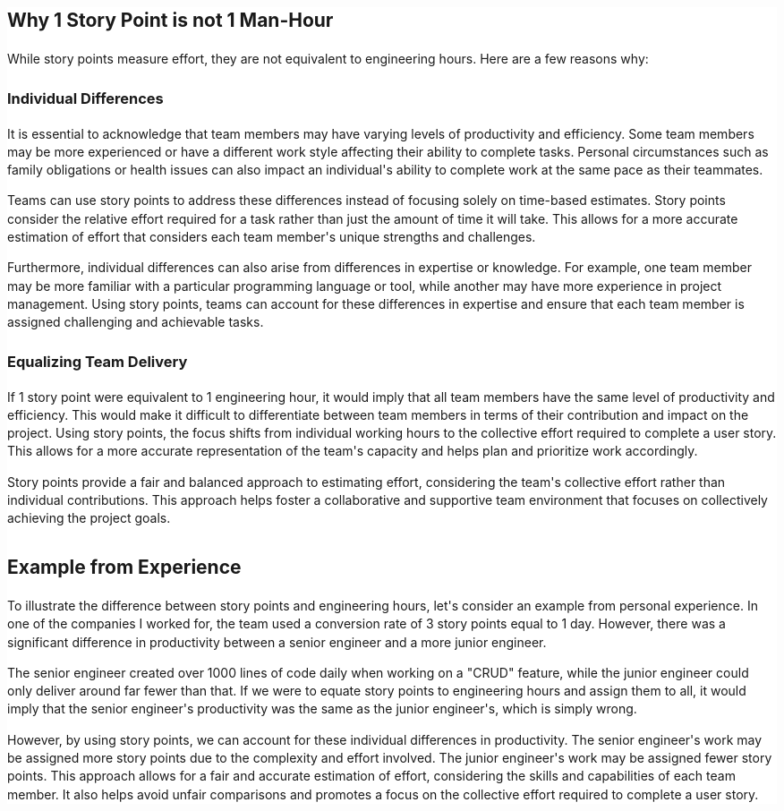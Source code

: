 ## Why 1 Story Point is not 1 Man-Hour

While story points measure effort, they are not equivalent to engineering hours. Here are a few reasons why:

### Individual Differences

It is essential to acknowledge that team members may have varying levels of productivity and efficiency. Some team members may be more experienced or have a different work style affecting their ability to complete tasks. Personal circumstances such as family obligations or health issues can also impact an individual's ability to complete work at the same pace as their teammates.

Teams can use story points to address these differences instead of focusing solely on time-based estimates. Story points consider the relative effort required for a task rather than just the amount of time it will take. This allows for a more accurate estimation of effort that considers each team member's unique strengths and challenges.

Furthermore, individual differences can also arise from differences in expertise or knowledge. For example, one team member may be more familiar with a particular programming language or tool, while another may have more experience in project management. Using story points, teams can account for these differences in expertise and ensure that each team member is assigned challenging and achievable tasks.

### Equalizing Team Delivery

If 1 story point were equivalent to 1 engineering hour, it would imply that all team members have the same level of productivity and efficiency. This would make it difficult to differentiate between team members in terms of their contribution and impact on the project. Using story points, the focus shifts from individual working hours to the collective effort required to complete a user story. This allows for a more accurate representation of the team's capacity and helps plan and prioritize work accordingly.

Story points provide a fair and balanced approach to estimating effort, considering the team's collective effort rather than individual contributions. This approach helps foster a collaborative and supportive team environment that focuses on collectively achieving the project goals.

## **Example from Experience**

To illustrate the difference between story points and engineering hours, let's consider an example from personal experience. In one of the companies I worked for, the team used a conversion rate of 3 story points equal to 1 day. However, there was a significant difference in productivity between a senior engineer and a more junior engineer.

The senior engineer created over 1000 lines of code daily when working on a "CRUD" feature, while the junior engineer could only deliver around far fewer than that. If we were to equate story points to engineering hours and assign them to all, it would imply that the senior engineer's productivity was the same as the junior engineer's, which is simply wrong.

However, by using story points, we can account for these individual differences in productivity. The senior engineer's work may be assigned more story points due to the complexity and effort involved. The junior engineer's work may be assigned fewer story points. This approach allows for a fair and accurate estimation of effort, considering the skills and capabilities of each team member. It also helps avoid unfair comparisons and promotes a focus on the collective effort required to complete a user story.
